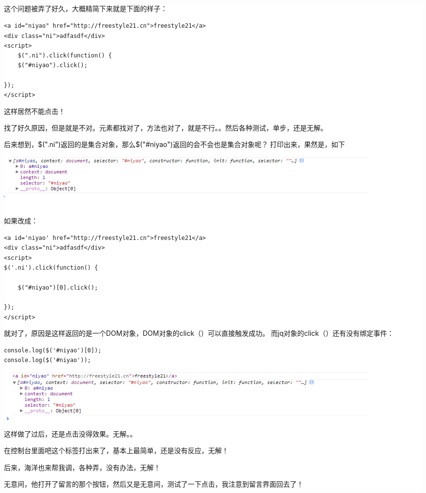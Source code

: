 这个问题被弄了好久，大概精简下来就是下面的样子：

    <a id="niyao" href="http://freestyle21.cn">freestyle21</a>   
    <div class="ni">adfasdf</div>
    <script>
      	$(".ni").click(function() {
		$("#niyao").click();

	});
    </script>

这样居然不能点击！

找了好久原因，但是就是不对。元素都找对了，方法也对了，就是不行。。然后各种测试，单步，还是无解。

后来想到，$(".ni")返回的是集合对象，那么$("#niyao")返回的会不会也是集合对象呢？
打印出来，果然是，如下

![1](/img/mess/Aset.png)

如果改成：

    <a id='niyao' href="http://freestyle21.cn">freestyle21</a>  
    <div class="ni">adfasdf</div>
    <script>
 	$('.ni').click(function() {

		$("#niyao")[0].click();

	});
    </script>
 
就对了，原因是这样返回的是一个DOM对象，DOM对象的click（）可以直接触发成功。
而jq对象的click（）还有没有绑定事件：

    console.log($('#niyao')[0]);
    console.log($('#niyao'));

![2](/img/mess/console.png)

这样做了过后，还是点击没得效果。无解。。

在控制台里面吧这个标签打出来了，基本上最简单，<a id='niyao' href='http://freestyle21.cn'></a>还是没有反应，无解！

后来，海洋也来帮我调，各种弄，没有办法，无解！

无意间，他打开了留言的那个按钮，然后又是无意间，测试了一下点击，我注意到留言界面回去了！
